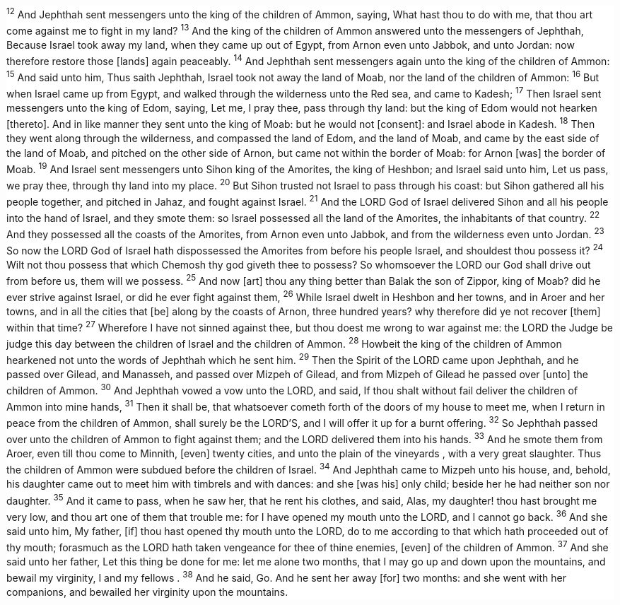 <sup>12</sup> And Jephthah sent messengers unto the king of the children of Ammon, saying, What hast thou to do with me, that thou art come against me to fight in my land?
<sup>13</sup> And the king of the children of Ammon answered unto the messengers of Jephthah, Because Israel took away my land, when they came up out of Egypt, from Arnon even unto Jabbok, and unto Jordan: now therefore restore those [lands] again peaceably.
<sup>14</sup> And Jephthah sent messengers again unto the king of the children of Ammon:
<sup>15</sup> And said unto him, Thus saith Jephthah, Israel took not away the land of Moab, nor the land of the children of Ammon:
<sup>16</sup> But when Israel came up from Egypt, and walked through the wilderness unto the Red sea, and came to Kadesh;
<sup>17</sup> Then Israel sent messengers unto the king of Edom, saying, Let me, I pray thee, pass through thy land: but the king of Edom would not hearken [thereto]. And in like manner they sent unto the king of Moab: but he would not [consent]: and Israel abode in Kadesh.
<sup>18</sup> Then they went along through the wilderness, and compassed the land of Edom, and the land of Moab, and came by the east side of the land of Moab, and pitched on the other side of Arnon, but came not within the border of Moab: for Arnon [was] the border of Moab.
<sup>19</sup> And Israel sent messengers unto Sihon king of the Amorites, the king of Heshbon; and Israel said unto him, Let us pass, we pray thee, through thy land into my place.
<sup>20</sup> But Sihon trusted not Israel to pass through his coast: but Sihon gathered all his people together, and pitched in Jahaz, and fought against Israel.
<sup>21</sup> And the LORD God of Israel delivered Sihon and all his people into the hand of Israel, and they smote them: so Israel possessed all the land of the Amorites, the inhabitants of that country.
<sup>22</sup> And they possessed all the coasts of the Amorites, from Arnon even unto Jabbok, and from the wilderness even unto Jordan.
<sup>23</sup> So now the LORD God of Israel hath dispossessed the Amorites from before his people Israel, and shouldest thou possess it?
<sup>24</sup> Wilt not thou possess that which Chemosh thy god giveth thee to possess? So whomsoever the LORD our God shall drive out from before us, them will we possess.
<sup>25</sup> And now [art] thou any thing better than Balak the son of Zippor, king of Moab? did he ever strive against Israel, or did he ever fight against them,
<sup>26</sup> While Israel dwelt in Heshbon and her towns, and in Aroer and her towns, and in all the cities that [be] along by the coasts of Arnon, three hundred years? why therefore did ye not recover [them] within that time?
<sup>27</sup> Wherefore I have not sinned against thee, but thou doest me wrong to war against me: the LORD the Judge be judge this day between the children of Israel and the children of Ammon.
<sup>28</sup> Howbeit the king of the children of Ammon hearkened not unto the words of Jephthah which he sent him.
<sup>29</sup> Then the Spirit of the LORD came upon Jephthah, and he passed over Gilead, and Manasseh, and passed over Mizpeh of Gilead, and from Mizpeh of Gilead he passed over [unto] the children of Ammon.
<sup>30</sup> And Jephthah vowed a vow unto the LORD, and said, If thou shalt without fail deliver the children of Ammon into mine hands,
<sup>31</sup> Then it shall be, that whatsoever cometh forth of the doors of my house to meet me, when I return in peace from the children of Ammon, shall surely be the LORD’S, and I will offer it up for a burnt offering.
<sup>32</sup> So Jephthah passed over unto the children of Ammon to fight against them; and the LORD delivered them into his hands.
<sup>33</sup> And he smote them from Aroer, even till thou come to Minnith, [even] twenty cities, and unto the plain of the vineyards , with a very great slaughter. Thus the children of Ammon were subdued before the children of Israel.
<sup>34</sup> And Jephthah came to Mizpeh unto his house, and, behold, his daughter came out to meet him with timbrels and with dances: and she [was his] only child; beside her he had neither son nor daughter.
<sup>35</sup> And it came to pass, when he saw her, that he rent his clothes, and said, Alas, my daughter! thou hast brought me very low, and thou art one of them that trouble me: for I have opened my mouth unto the LORD, and I cannot go back.
<sup>36</sup> And she said unto him, My father, [if] thou hast opened thy mouth unto the LORD, do to me according to that which hath proceeded out of thy mouth; forasmuch as the LORD hath taken vengeance for thee of thine enemies, [even] of the children of Ammon.
<sup>37</sup> And she said unto her father, Let this thing be done for me: let me alone two months, that I may go up and down upon the mountains, and bewail my virginity, I and my fellows .
<sup>38</sup> And he said, Go. And he sent her away [for] two months: and she went with her companions, and bewailed her virginity upon the mountains.